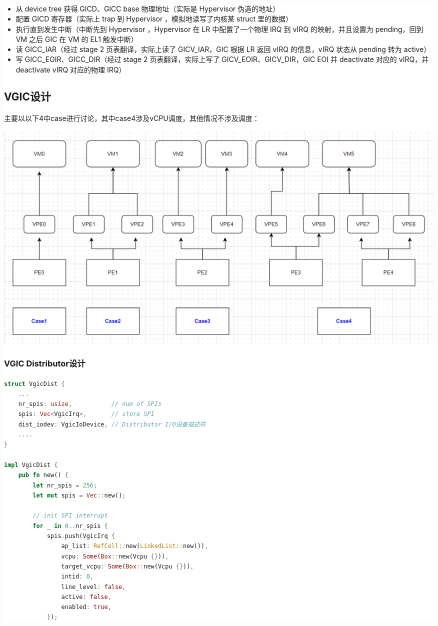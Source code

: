 - 从 device tree 获得 GICD、GICC base 物理地址（实际是 Hypervisor 伪造的地址）
- 配置 GICD 寄存器（实际上 trap 到 Hypervisor ，模拟地读写了内核某 struct 里的数据）
- 执行直到发生中断（中断先到 Hypervisor ，Hypervisor 在 LR 中配置了一个物理 IRQ 到 vIRQ 的映射，并且设置为 pending，回到 VM 之后 GIC 在 VM 的 EL1 触发中断）
- 读 GICC_IAR（经过 stage 2 页表翻译，实际上读了 GICV_IAR，GIC 根据 LR 返回 vIRQ 的信息，vIRQ 状态从 pending 转为 active）
- 写 GICC_EOIR、GICC_DIR（经过 stage 2 页表翻译，实际上写了 GICV_EOIR、GICV_DIR，GIC EOI 并 deactivate 对应的 vIRQ，并 deactivate vIRQ 对应的物理 IRQ）



## VGIC设计

主要以以下4中case进行讨论，其中case4涉及vCPU调度，其他情况不涉及调度：

![](../assets/vgicv2/vgicv2_4case.png)

### VGIC Distributor设计

``` rust
struct VgicDist {
    ...
    nr_spis: usize,           // num of SPIs
    spis: Vec<VgicIrq>,       // store SPI
    dist_iodev: VgicIoDevice, // Distributor I/O设备描述符
    ....
}

impl VgicDist {
    pub fn new() {
        let nr_spis = 256; 
        let mut spis = Vec::new(); 

        // init SPI interrupt
        for _ in 0..nr_spis {
            spis.push(VgicIrq {
                ap_list: RefCell::new(LinkedList::new()),
                vcpu: Some(Box::new(Vcpu {})),
                target_vcpu: Some(Box::new(Vcpu {})),
                intid: 0,
                line_level: false,
                active: false,
                enabled: true,
            });
```